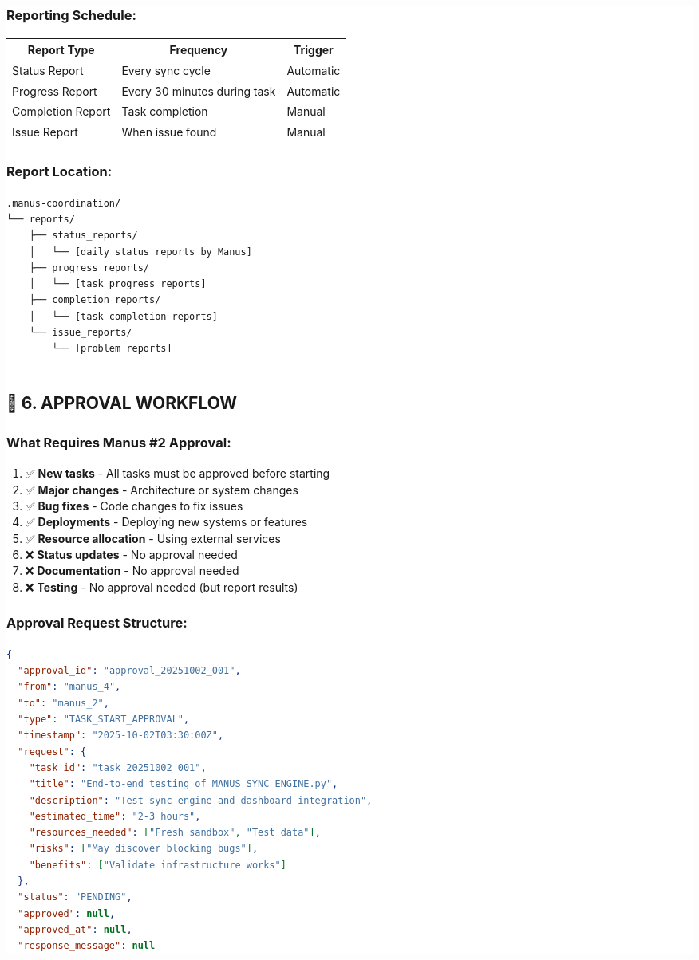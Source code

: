 ### **Reporting Schedule:**

| Report Type | Frequency | Trigger |
|-------------|-----------|---------|
| Status Report | Every sync cycle | Automatic |
| Progress Report | Every 30 minutes during task | Automatic |
| Completion Report | Task completion | Manual |
| Issue Report | When issue found | Manual |

### **Report Location:**

```
.manus-coordination/
└── reports/
    ├── status_reports/
    │   └── [daily status reports by Manus]
    ├── progress_reports/
    │   └── [task progress reports]
    ├── completion_reports/
    │   └── [task completion reports]
    └── issue_reports/
        └── [problem reports]
```

---

## 🔄 6. APPROVAL WORKFLOW

### **What Requires Manus #2 Approval:**

1. ✅ **New tasks** - All tasks must be approved before starting
2. ✅ **Major changes** - Architecture or system changes
3. ✅ **Bug fixes** - Code changes to fix issues
4. ✅ **Deployments** - Deploying new systems or features
5. ✅ **Resource allocation** - Using external services
6. ❌ **Status updates** - No approval needed
7. ❌ **Documentation** - No approval needed
8. ❌ **Testing** - No approval needed (but report results)

### **Approval Request Structure:**

```json
{
  "approval_id": "approval_20251002_001",
  "from": "manus_4",
  "to": "manus_2",
  "type": "TASK_START_APPROVAL",
  "timestamp": "2025-10-02T03:30:00Z",
  "request": {
    "task_id": "task_20251002_001",
    "title": "End-to-end testing of MANUS_SYNC_ENGINE.py",
    "description": "Test sync engine and dashboard integration",
    "estimated_time": "2-3 hours",
    "resources_needed": ["Fresh sandbox", "Test data"],
    "risks": ["May discover blocking bugs"],
    "benefits": ["Validate infrastructure works"]
  },
  "status": "PENDING",
  "approved": null,
  "approved_at": null,
  "response_message": null
```